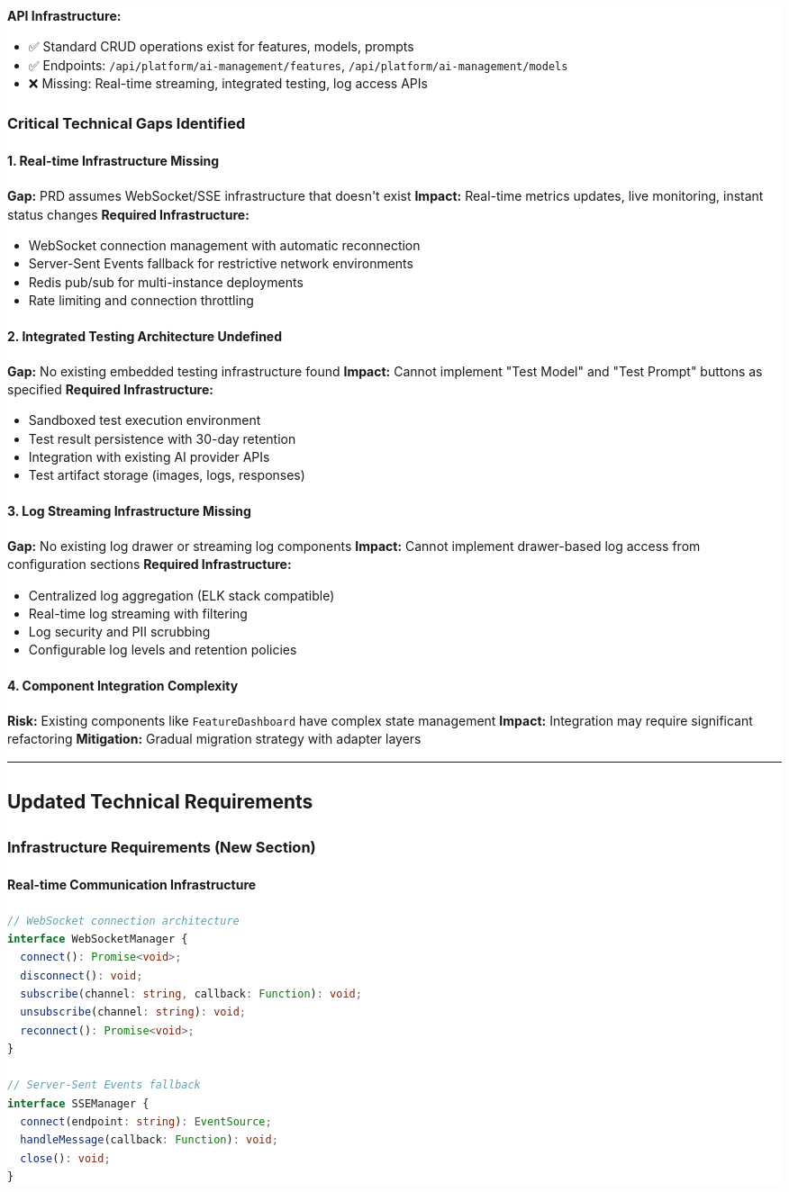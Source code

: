 **API Infrastructure:**
- ✅ Standard CRUD operations exist for features, models, prompts
- ✅ Endpoints: `/api/platform/ai-management/features`, `/api/platform/ai-management/models`
- ❌ Missing: Real-time streaming, integrated testing, log access APIs

### Critical Technical Gaps Identified

#### 1. Real-time Infrastructure Missing
**Gap:** PRD assumes WebSocket/SSE infrastructure that doesn't exist
**Impact:** Real-time metrics updates, live monitoring, instant status changes
**Required Infrastructure:**
- WebSocket connection management with automatic reconnection
- Server-Sent Events fallback for restrictive network environments
- Redis pub/sub for multi-instance deployments
- Rate limiting and connection throttling

#### 2. Integrated Testing Architecture Undefined
**Gap:** No existing embedded testing infrastructure found
**Impact:** Cannot implement "Test Model" and "Test Prompt" buttons as specified
**Required Infrastructure:**
- Sandboxed test execution environment
- Test result persistence with 30-day retention
- Integration with existing AI provider APIs
- Test artifact storage (images, logs, responses)

#### 3. Log Streaming Infrastructure Missing
**Gap:** No existing log drawer or streaming log components
**Impact:** Cannot implement drawer-based log access from configuration sections
**Required Infrastructure:**
- Centralized log aggregation (ELK stack compatible)
- Real-time log streaming with filtering
- Log security and PII scrubbing
- Configurable log levels and retention policies

#### 4. Component Integration Complexity
**Risk:** Existing components like `FeatureDashboard` have complex state management
**Impact:** Integration may require significant refactoring
**Mitigation:** Gradual migration strategy with adapter layers

---

## Updated Technical Requirements

### Infrastructure Requirements (New Section)

#### Real-time Communication Infrastructure
```typescript
// WebSocket connection architecture
interface WebSocketManager {
  connect(): Promise<void>;
  disconnect(): void;
  subscribe(channel: string, callback: Function): void;
  unsubscribe(channel: string): void;
  reconnect(): Promise<void>;
}

// Server-Sent Events fallback
interface SSEManager {
  connect(endpoint: string): EventSource;
  handleMessage(callback: Function): void;
  close(): void;
}
```
